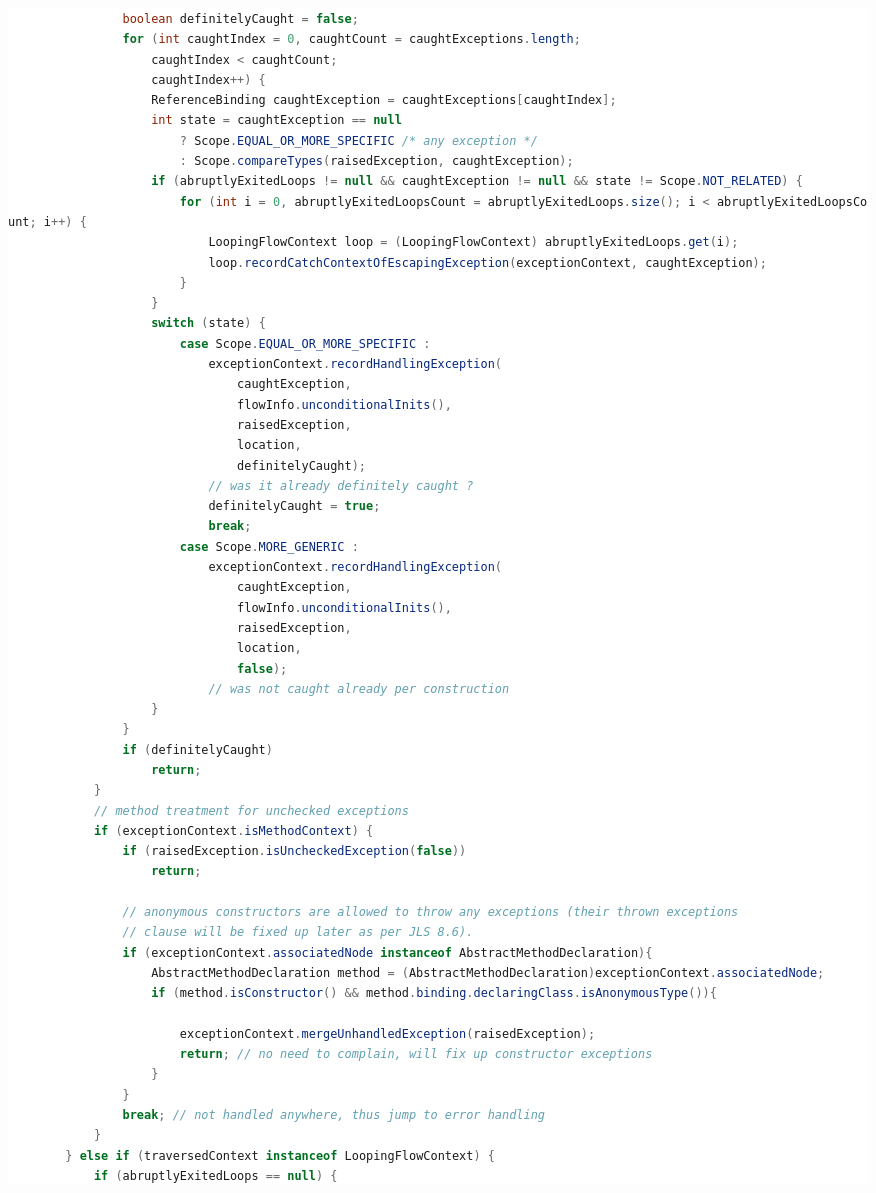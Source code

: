 ```java
				boolean definitelyCaught = false;
				for (int caughtIndex = 0, caughtCount = caughtExceptions.length;
					caughtIndex < caughtCount;
					caughtIndex++) {
					ReferenceBinding caughtException = caughtExceptions[caughtIndex];
				    int state = caughtException == null
				    	? Scope.EQUAL_OR_MORE_SPECIFIC /* any exception */
				        : Scope.compareTypes(raisedException, caughtException);
				    if (abruptlyExitedLoops != null && caughtException != null && state != Scope.NOT_RELATED) {
				    	for (int i = 0, abruptlyExitedLoopsCount = abruptlyExitedLoops.size(); i < abruptlyExitedLoopsCount; i++) {
							LoopingFlowContext loop = (LoopingFlowContext) abruptlyExitedLoops.get(i);
							loop.recordCatchContextOfEscapingException(exceptionContext, caughtException);
						}
					}
					switch (state) {
						case Scope.EQUAL_OR_MORE_SPECIFIC :
							exceptionContext.recordHandlingException(
								caughtException,
								flowInfo.unconditionalInits(),
								raisedException,
								location,
								definitelyCaught);
							// was it already definitely caught ?
							definitelyCaught = true;
							break;
						case Scope.MORE_GENERIC :
							exceptionContext.recordHandlingException(
								caughtException,
								flowInfo.unconditionalInits(),
								raisedException,
								location,
								false);
							// was not caught already per construction
					}
				}
				if (definitelyCaught)
					return;
			}
			// method treatment for unchecked exceptions
			if (exceptionContext.isMethodContext) {
				if (raisedException.isUncheckedException(false))
					return;

				// anonymous constructors are allowed to throw any exceptions (their thrown exceptions
				// clause will be fixed up later as per JLS 8.6).
				if (exceptionContext.associatedNode instanceof AbstractMethodDeclaration){
					AbstractMethodDeclaration method = (AbstractMethodDeclaration)exceptionContext.associatedNode;
					if (method.isConstructor() && method.binding.declaringClass.isAnonymousType()){

						exceptionContext.mergeUnhandledException(raisedException);
						return; // no need to complain, will fix up constructor exceptions
					}
				}
				break; // not handled anywhere, thus jump to error handling
			}
		} else if (traversedContext instanceof LoopingFlowContext) {
			if (abruptlyExitedLoops == null) {
```